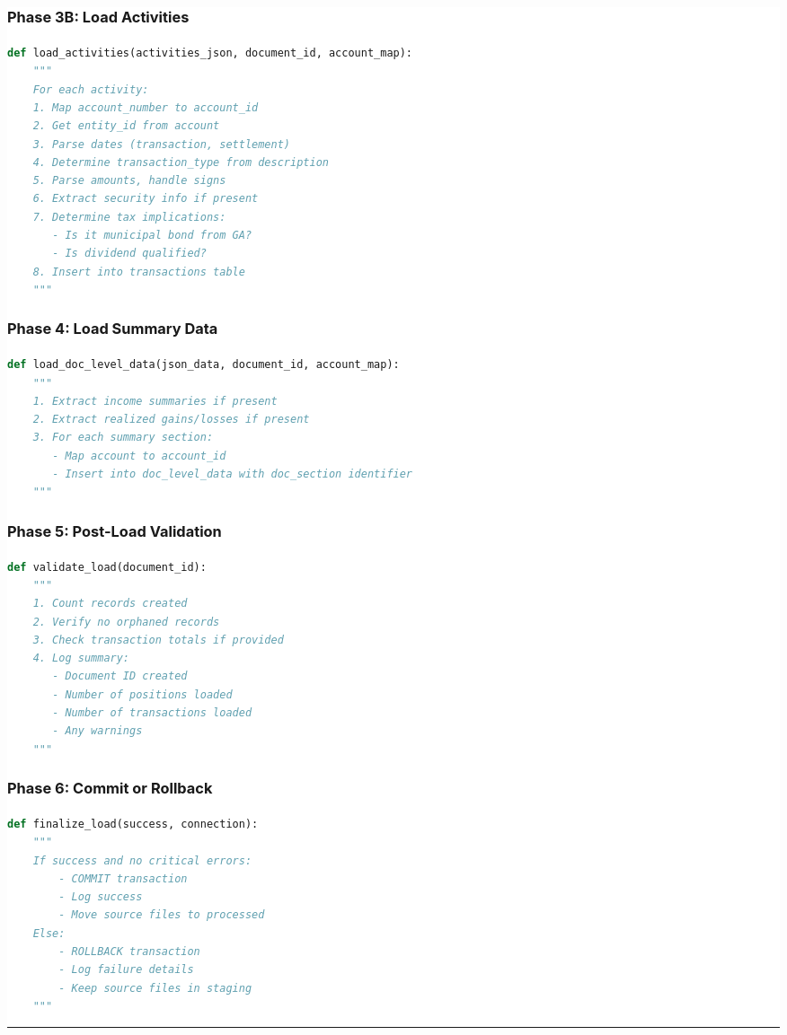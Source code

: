 ### Phase 3B: Load Activities
```python
def load_activities(activities_json, document_id, account_map):
    """
    For each activity:
    1. Map account_number to account_id
    2. Get entity_id from account
    3. Parse dates (transaction, settlement)
    4. Determine transaction_type from description
    5. Parse amounts, handle signs
    6. Extract security info if present
    7. Determine tax implications:
       - Is it municipal bond from GA?
       - Is dividend qualified?
    8. Insert into transactions table
    """
```

### Phase 4: Load Summary Data
```python
def load_doc_level_data(json_data, document_id, account_map):
    """
    1. Extract income summaries if present
    2. Extract realized gains/losses if present
    3. For each summary section:
       - Map account to account_id
       - Insert into doc_level_data with doc_section identifier
    """
```

### Phase 5: Post-Load Validation
```python
def validate_load(document_id):
    """
    1. Count records created
    2. Verify no orphaned records
    3. Check transaction totals if provided
    4. Log summary:
       - Document ID created
       - Number of positions loaded
       - Number of transactions loaded
       - Any warnings
    """
```

### Phase 6: Commit or Rollback
```python
def finalize_load(success, connection):
    """
    If success and no critical errors:
        - COMMIT transaction
        - Log success
        - Move source files to processed
    Else:
        - ROLLBACK transaction
        - Log failure details
        - Keep source files in staging
    """
```

---